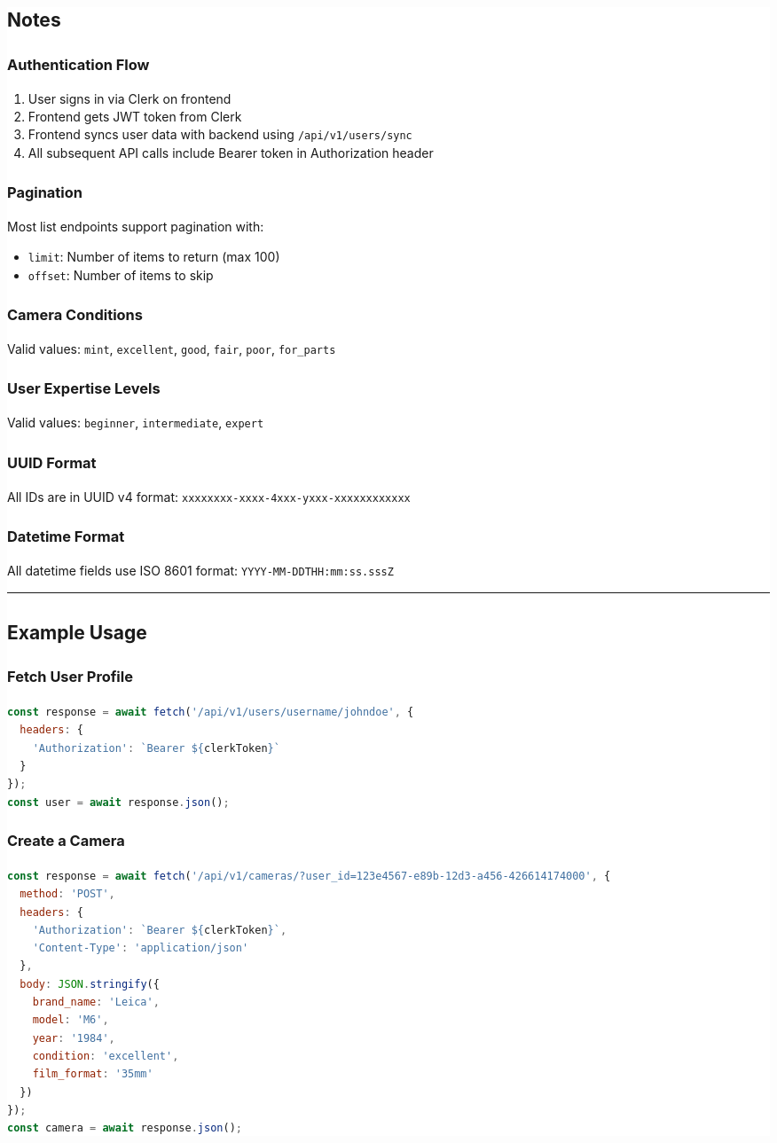 
## Notes

### Authentication Flow
1. User signs in via Clerk on frontend
2. Frontend gets JWT token from Clerk
3. Frontend syncs user data with backend using `/api/v1/users/sync`
4. All subsequent API calls include Bearer token in Authorization header

### Pagination
Most list endpoints support pagination with:
- `limit`: Number of items to return (max 100)
- `offset`: Number of items to skip

### Camera Conditions
Valid values: `mint`, `excellent`, `good`, `fair`, `poor`, `for_parts`

### User Expertise Levels
Valid values: `beginner`, `intermediate`, `expert`

### UUID Format
All IDs are in UUID v4 format: `xxxxxxxx-xxxx-4xxx-yxxx-xxxxxxxxxxxx`

### Datetime Format
All datetime fields use ISO 8601 format: `YYYY-MM-DDTHH:mm:ss.sssZ`

---

## Example Usage

### Fetch User Profile
```javascript
const response = await fetch('/api/v1/users/username/johndoe', {
  headers: {
    'Authorization': `Bearer ${clerkToken}`
  }
});
const user = await response.json();
```

### Create a Camera
```javascript
const response = await fetch('/api/v1/cameras/?user_id=123e4567-e89b-12d3-a456-426614174000', {
  method: 'POST',
  headers: {
    'Authorization': `Bearer ${clerkToken}`,
    'Content-Type': 'application/json'
  },
  body: JSON.stringify({
    brand_name: 'Leica',
    model: 'M6',
    year: '1984',
    condition: 'excellent',
    film_format: '35mm'
  })
});
const camera = await response.json();
```
